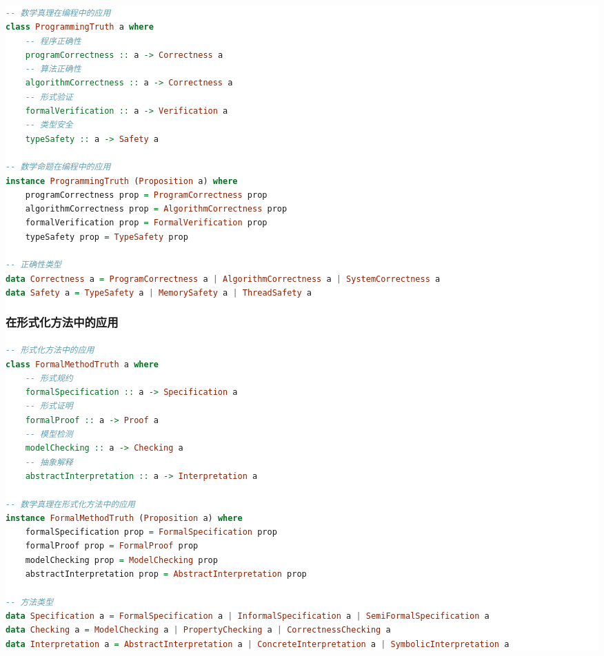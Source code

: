 ```haskell
-- 数学真理在编程中的应用
class ProgrammingTruth a where
    -- 程序正确性
    programCorrectness :: a -> Correctness a
    -- 算法正确性
    algorithmCorrectness :: a -> Correctness a
    -- 形式验证
    formalVerification :: a -> Verification a
    -- 类型安全
    typeSafety :: a -> Safety a

-- 数学命题在编程中的应用
instance ProgrammingTruth (Proposition a) where
    programCorrectness prop = ProgramCorrectness prop
    algorithmCorrectness prop = AlgorithmCorrectness prop
    formalVerification prop = FormalVerification prop
    typeSafety prop = TypeSafety prop

-- 正确性类型
data Correctness a = ProgramCorrectness a | AlgorithmCorrectness a | SystemCorrectness a
data Safety a = TypeSafety a | MemorySafety a | ThreadSafety a
```

### 在形式化方法中的应用

```haskell
-- 形式化方法中的应用
class FormalMethodTruth a where
    -- 形式规约
    formalSpecification :: a -> Specification a
    -- 形式证明
    formalProof :: a -> Proof a
    -- 模型检测
    modelChecking :: a -> Checking a
    -- 抽象解释
    abstractInterpretation :: a -> Interpretation a

-- 数学真理在形式化方法中的应用
instance FormalMethodTruth (Proposition a) where
    formalSpecification prop = FormalSpecification prop
    formalProof prop = FormalProof prop
    modelChecking prop = ModelChecking prop
    abstractInterpretation prop = AbstractInterpretation prop

-- 方法类型
data Specification a = FormalSpecification a | InformalSpecification a | SemiFormalSpecification a
data Checking a = ModelChecking a | PropertyChecking a | CorrectnessChecking a
data Interpretation a = AbstractInterpretation a | ConcreteInterpretation a | SymbolicInterpretation a
```
